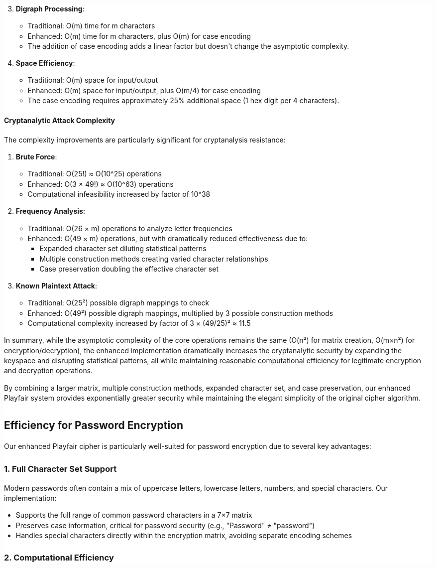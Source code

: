 3. **Digraph Processing**:
   - Traditional: O(m) time for m characters
   - Enhanced: O(m) time for m characters, plus O(m) for case encoding
   - The addition of case encoding adds a linear factor but doesn't change the asymptotic complexity.

4. **Space Efficiency**:
   - Traditional: O(m) space for input/output
   - Enhanced: O(m) space for input/output, plus O(m/4) for case encoding
   - The case encoding requires approximately 25% additional space (1 hex digit per 4 characters).

#### Cryptanalytic Attack Complexity

The complexity improvements are particularly significant for cryptanalysis resistance:

1. **Brute Force**:
   - Traditional: O(25!) ≈ O(10^25) operations
   - Enhanced: O(3 × 49!) ≈ O(10^63) operations
   - Computational infeasibility increased by factor of 10^38

2. **Frequency Analysis**:
   - Traditional: O(26 × m) operations to analyze letter frequencies
   - Enhanced: O(49 × m) operations, but with dramatically reduced effectiveness due to:
     - Expanded character set diluting statistical patterns
     - Multiple construction methods creating varied character relationships
     - Case preservation doubling the effective character set

3. **Known Plaintext Attack**:
   - Traditional: O(25²) possible digraph mappings to check
   - Enhanced: O(49²) possible digraph mappings, multiplied by 3 possible construction methods
   - Computational complexity increased by factor of 3 × (49/25)² ≈ 11.5

In summary, while the asymptotic complexity of the core operations remains the same (O(n²) for matrix creation, O(m×n²) for encryption/decryption), the enhanced implementation dramatically increases the cryptanalytic security by expanding the keyspace and disrupting statistical patterns, all while maintaining reasonable computational efficiency for legitimate encryption and decryption operations.

By combining a larger matrix, multiple construction methods, expanded character set, and case preservation, our enhanced Playfair system provides exponentially greater security while maintaining the elegant simplicity of the original cipher algorithm.

## Efficiency for Password Encryption

Our enhanced Playfair cipher is particularly well-suited for password encryption due to several key advantages:

### 1. Full Character Set Support

Modern passwords often contain a mix of uppercase letters, lowercase letters, numbers, and special characters. Our implementation:
- Supports the full range of common password characters in a 7×7 matrix
- Preserves case information, critical for password security (e.g., "Password" ≠ "password")
- Handles special characters directly within the encryption matrix, avoiding separate encoding schemes

### 2. Computational Efficiency
